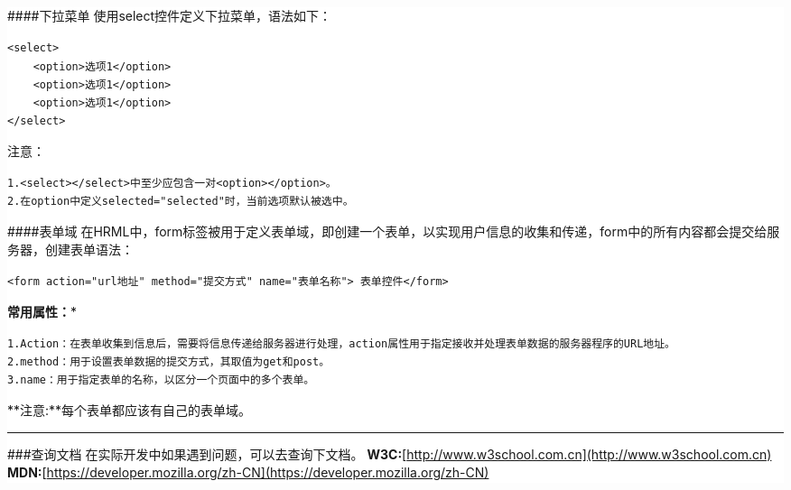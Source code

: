 ```
```
####下拉菜单
使用select控件定义下拉菜单，语法如下：
```
<select>
	<option>选项1</option>
	<option>选项1</option>
	<option>选项1</option>
</select>
```
注意：
```
1.<select></select>中至少应包含一对<option></option>。
2.在option中定义selected="selected"时，当前选项默认被选中。
```
####表单域
在HRML中，form标签被用于定义表单域，即创建一个表单，以实现用户信息的收集和传递，form中的所有内容都会提交给服务器，创建表单语法：
```
<form action="url地址" method="提交方式" name="表单名称"> 表单控件</form>
```
**常用属性：***
```
1.Action：在表单收集到信息后，需要将信息传递给服务器进行处理，action属性用于指定接收并处理表单数据的服务器程序的URL地址。
2.method：用于设置表单数据的提交方式，其取值为get和post。
3.name：用于指定表单的名称，以区分一个页面中的多个表单。
```
**注意:**每个表单都应该有自己的表单域。

---
###查询文档
在实际开发中如果遇到问题，可以去查询下文档。
**W3C:**[http://www.w3school.com.cn](http://www.w3school.com.cn)
**MDN:**[https://developer.mozilla.org/zh-CN](https://developer.mozilla.org/zh-CN)

